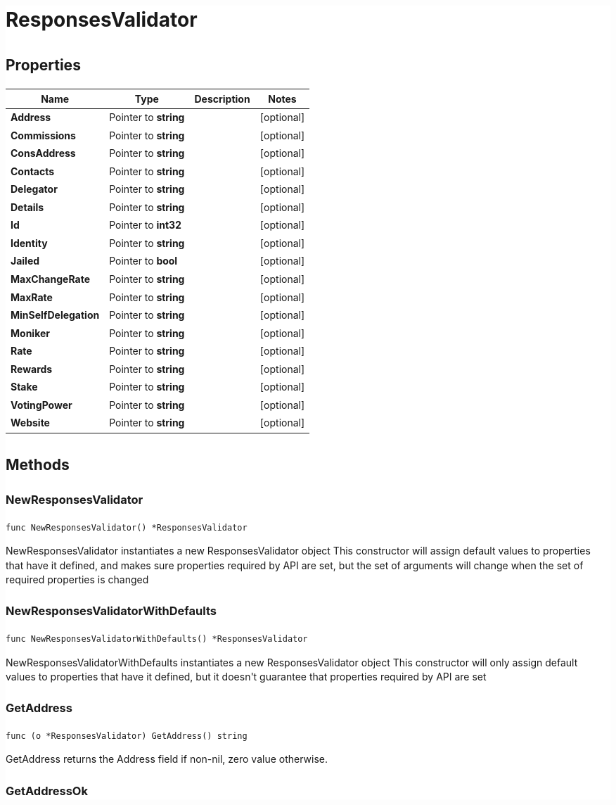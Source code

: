 # ResponsesValidator

## Properties

Name | Type | Description | Notes
------------ | ------------- | ------------- | -------------
**Address** | Pointer to **string** |  | [optional] 
**Commissions** | Pointer to **string** |  | [optional] 
**ConsAddress** | Pointer to **string** |  | [optional] 
**Contacts** | Pointer to **string** |  | [optional] 
**Delegator** | Pointer to **string** |  | [optional] 
**Details** | Pointer to **string** |  | [optional] 
**Id** | Pointer to **int32** |  | [optional] 
**Identity** | Pointer to **string** |  | [optional] 
**Jailed** | Pointer to **bool** |  | [optional] 
**MaxChangeRate** | Pointer to **string** |  | [optional] 
**MaxRate** | Pointer to **string** |  | [optional] 
**MinSelfDelegation** | Pointer to **string** |  | [optional] 
**Moniker** | Pointer to **string** |  | [optional] 
**Rate** | Pointer to **string** |  | [optional] 
**Rewards** | Pointer to **string** |  | [optional] 
**Stake** | Pointer to **string** |  | [optional] 
**VotingPower** | Pointer to **string** |  | [optional] 
**Website** | Pointer to **string** |  | [optional] 

## Methods

### NewResponsesValidator

`func NewResponsesValidator() *ResponsesValidator`

NewResponsesValidator instantiates a new ResponsesValidator object
This constructor will assign default values to properties that have it defined,
and makes sure properties required by API are set, but the set of arguments
will change when the set of required properties is changed

### NewResponsesValidatorWithDefaults

`func NewResponsesValidatorWithDefaults() *ResponsesValidator`

NewResponsesValidatorWithDefaults instantiates a new ResponsesValidator object
This constructor will only assign default values to properties that have it defined,
but it doesn't guarantee that properties required by API are set

### GetAddress

`func (o *ResponsesValidator) GetAddress() string`

GetAddress returns the Address field if non-nil, zero value otherwise.

### GetAddressOk
